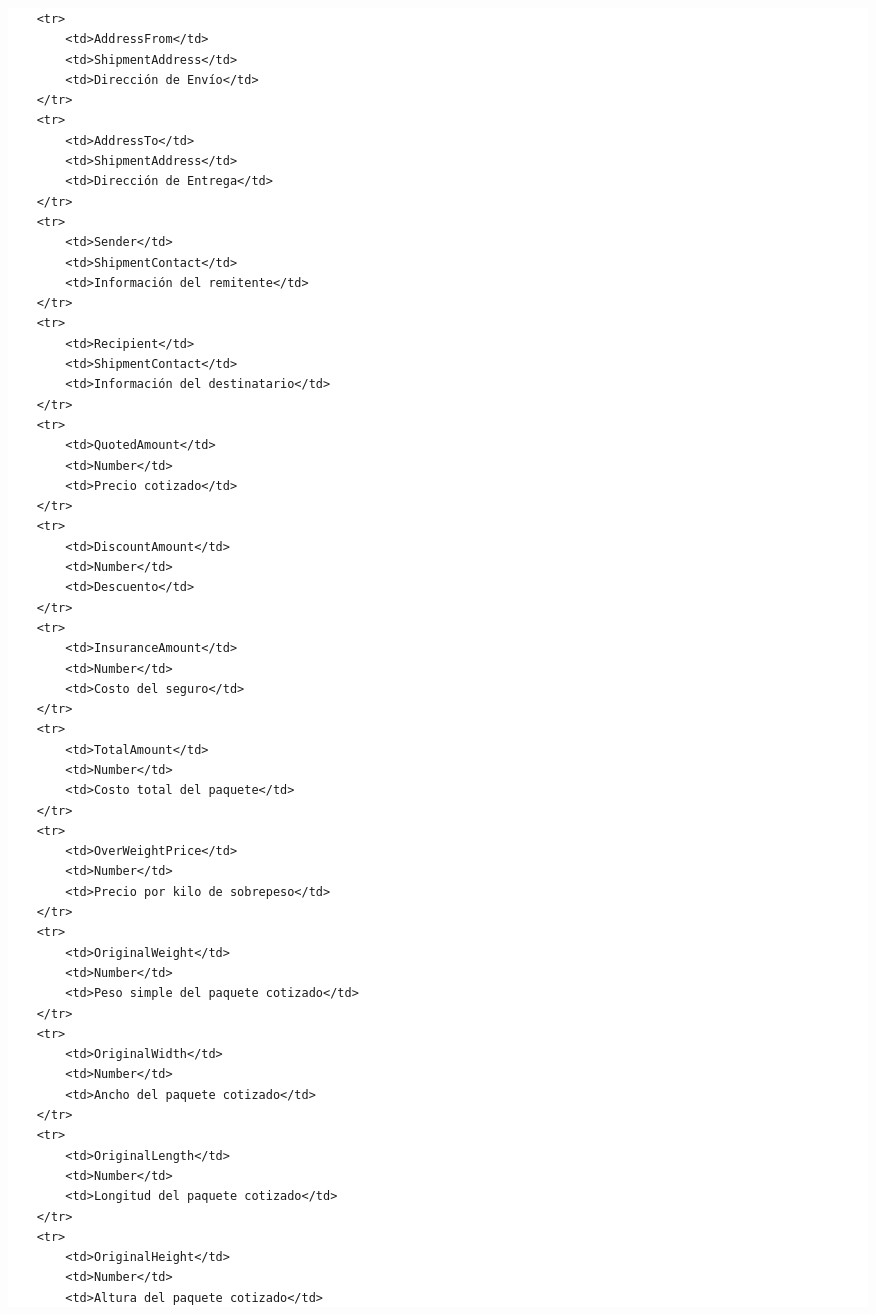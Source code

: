         <tr>
            <td>AddressFrom</td>
            <td>ShipmentAddress</td>
            <td>Dirección​ ​de​ ​Envío</td>
        </tr>
        <tr>
            <td>AddressTo</td>
            <td>ShipmentAddress</td>
            <td>Dirección​ ​de​ ​Entrega</td>
        </tr>
        <tr>
            <td>Sender</td>
            <td>ShipmentContact</td>
            <td>Información del remitente</td>
        </tr>
        <tr>
            <td>Recipient</td>
            <td>ShipmentContact</td>
            <td>Información del destinatario</td>
        </tr>
        <tr>
            <td>QuotedAmount</td>
            <td>Number</td>
            <td>Precio cotizado</td>
        </tr>
        <tr>
            <td>DiscountAmount</td>
            <td>Number</td>
            <td>Descuento</td>
        </tr>
        <tr>
            <td>InsuranceAmount</td>
            <td>Number</td>
            <td>Costo del seguro</td>
        </tr>
        <tr>
            <td>TotalAmount</td>
            <td>Number</td>
            <td>Costo total del paquete</td>
        </tr>
        <tr>
            <td>OverWeightPrice</td>
            <td>Number</td>
            <td>Precio por kilo de sobrepeso</td>
        </tr>
        <tr>
            <td>OriginalWeight</td>
            <td>Number</td>
            <td>Peso simple del paquete cotizado</td>
        </tr>
        <tr>
            <td>OriginalWidth</td>
            <td>Number</td>
            <td>Ancho del paquete cotizado</td>
        </tr>
        <tr>
            <td>OriginalLength</td>
            <td>Number</td>
            <td>Longitud del paquete cotizado</td>
        </tr>
        <tr>
            <td>OriginalHeight</td>
            <td>Number</td>
            <td>Altura del paquete cotizado</td>